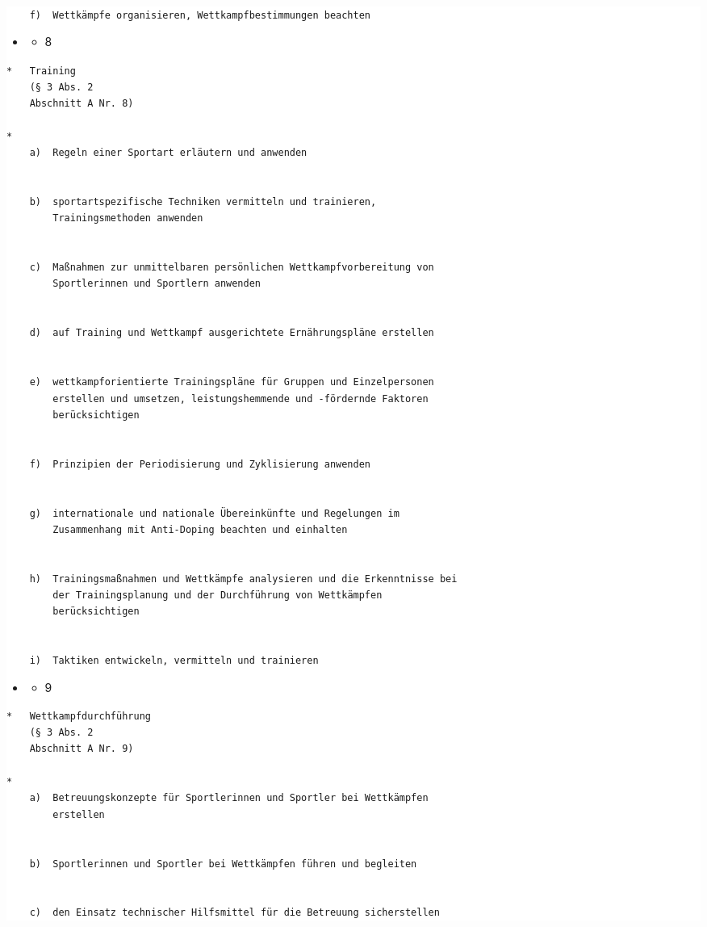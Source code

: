 
        f)  Wettkämpfe organisieren, Wettkampfbestimmungen beachten





*    *   8

    *   Training
        (§ 3 Abs. 2
        Abschnitt A Nr. 8)

    *
        a)  Regeln einer Sportart erläutern und anwenden


        b)  sportartspezifische Techniken vermitteln und trainieren,
            Trainingsmethoden anwenden


        c)  Maßnahmen zur unmittelbaren persönlichen Wettkampfvorbereitung von
            Sportlerinnen und Sportlern anwenden


        d)  auf Training und Wettkampf ausgerichtete Ernährungspläne erstellen


        e)  wettkampforientierte Trainingspläne für Gruppen und Einzelpersonen
            erstellen und umsetzen, leistungshemmende und -fördernde Faktoren
            berücksichtigen


        f)  Prinzipien der Periodisierung und Zyklisierung anwenden


        g)  internationale und nationale Übereinkünfte und Regelungen im
            Zusammenhang mit Anti-Doping beachten und einhalten


        h)  Trainingsmaßnahmen und Wettkämpfe analysieren und die Erkenntnisse bei
            der Trainingsplanung und der Durchführung von Wettkämpfen
            berücksichtigen


        i)  Taktiken entwickeln, vermitteln und trainieren





*    *   9

    *   Wettkampfdurchführung
        (§ 3 Abs. 2
        Abschnitt A Nr. 9)

    *
        a)  Betreuungskonzepte für Sportlerinnen und Sportler bei Wettkämpfen
            erstellen


        b)  Sportlerinnen und Sportler bei Wettkämpfen führen und begleiten


        c)  den Einsatz technischer Hilfsmittel für die Betreuung sicherstellen

